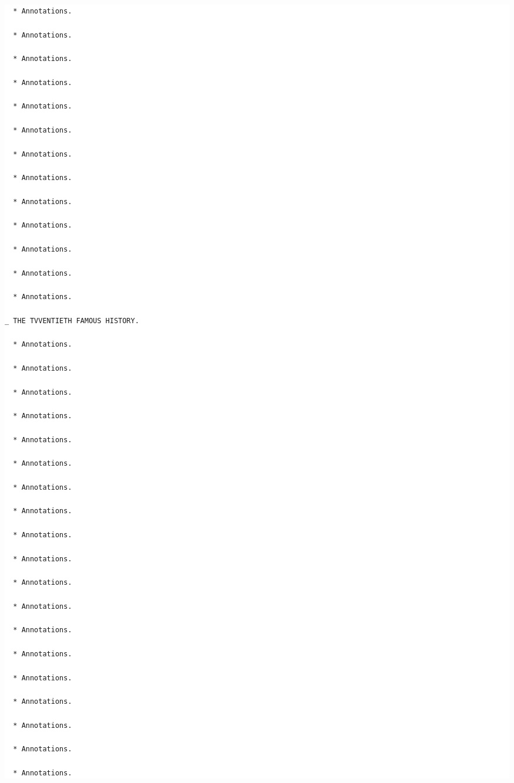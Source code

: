       * Annotations.

      * Annotations.

      * Annotations.

      * Annotations.

      * Annotations.

      * Annotations.

      * Annotations.

      * Annotations.

      * Annotations.

      * Annotations.

      * Annotations.

      * Annotations.

      * Annotations.

    _ THE TVVENTIETH FAMOUS HISTORY.

      * Annotations.

      * Annotations.

      * Annotations.

      * Annotations.

      * Annotations.

      * Annotations.

      * Annotations.

      * Annotations.

      * Annotations.

      * Annotations.

      * Annotations.

      * Annotations.

      * Annotations.

      * Annotations.

      * Annotations.

      * Annotations.

      * Annotations.

      * Annotations.

      * Annotations.
